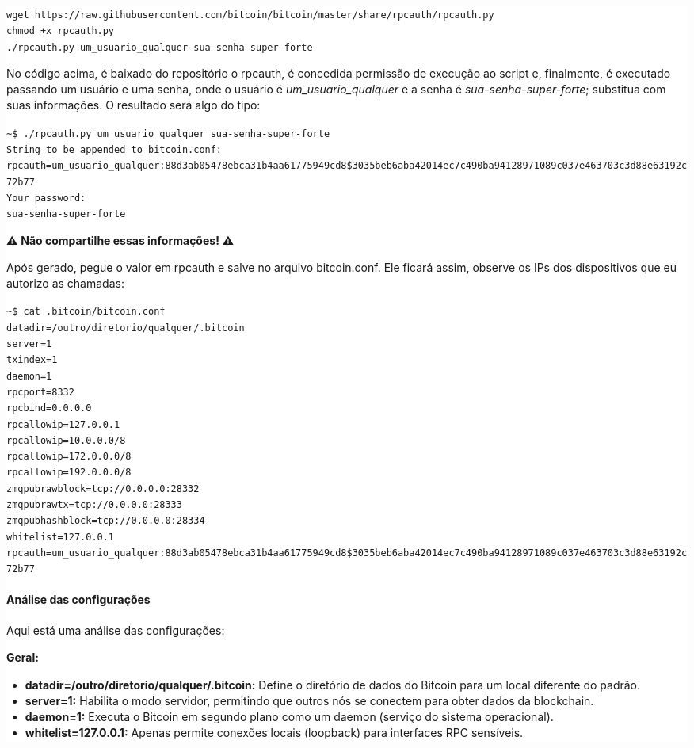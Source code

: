 ```shell
wget https://raw.githubusercontent.com/bitcoin/bitcoin/master/share/rpcauth/rpcauth.py
chmod +x rpcauth.py
./rpcauth.py um_usuario_qualquer sua-senha-super-forte

```


No código acima, é baixado do repositório o rpcauth, é concedida permissão de execução ao script e, finalmente, é executado passando um usuário e uma senha, onde o usuário é _um\_usuario\_qualquer_ e a senha é _sua-senha-super-forte_; substitua com suas informações. O resultado será algo do tipo:

```shell
~$ ./rpcauth.py um_usuario_qualquer sua-senha-super-forte
String to be appended to bitcoin.conf:
rpcauth=um_usuario_qualquer:88d3ab05478ebca31b4aa61775949cd8$3035beb6aba42014ec7c490ba94128971089c037e463703c3d88e63192c72b77
Your password:
sua-senha-super-forte

```


⚠️ **Não compartilhe essas informações!** ⚠️

Após gerado, pegue o valor em rpcauth e salve no arquivo bitcoin.conf. Ele ficará assim, observe os IPs dos dispositivos que eu autorizo as chamadas:

```shell
~$ cat .bitcoin/bitcoin.conf 
datadir=/outro/diretorio/qualquer/.bitcoin
server=1
txindex=1
daemon=1
rpcport=8332
rpcbind=0.0.0.0
rpcallowip=127.0.0.1
rpcallowip=10.0.0.0/8
rpcallowip=172.0.0.0/8
rpcallowip=192.0.0.0/8
zmqpubrawblock=tcp://0.0.0.0:28332
zmqpubrawtx=tcp://0.0.0.0:28333
zmqpubhashblock=tcp://0.0.0.0:28334
whitelist=127.0.0.1
rpcauth=um_usuario_qualquer:88d3ab05478ebca31b4aa61775949cd8$3035beb6aba42014ec7c490ba94128971089c037e463703c3d88e63192c72b77

```

#### Análise das configurações

Aqui está uma análise das configurações:

**Geral:**

*   **datadir=/outro/diretorio/qualquer/.bitcoin:** Define o diretório de dados do Bitcoin para um local diferente do padrão.
*   **server=1:** Habilita o modo servidor, permitindo que outros nós se conectem para obter dados da blockchain.
*   **daemon=1:** Executa o Bitcoin em segundo plano como um daemon (serviço do sistema operacional).
*   **whitelist=127.0.0.1:** Apenas permite conexões locais (loopback) para interfaces RPC sensíveis.
